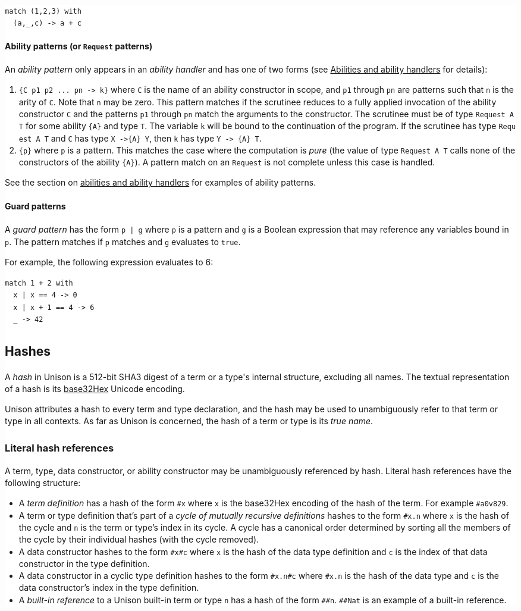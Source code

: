 ``` unison
match (1,2,3) with
  (a,_,c) -> a + c
```

#### Ability patterns (or `Request` patterns)

An _ability pattern_ only appears in an _ability handler_ and has one of two forms (see [Abilities and ability handlers](#abilities) for details):

1. `{C p1 p2 ... pn -> k}` where `C` is the name of an ability constructor in scope, and `p1` through `pn` are patterns such that `n` is the arity of `C`. Note that `n` may be zero. This pattern matches if the scrutinee reduces to a fully applied invocation of the ability constructor `C` and the patterns `p1` through `pn` match the arguments to the constructor.  The scrutinee must be of type `Request A T` for some ability `{A}` and type `T`. The variable `k` will be bound to the continuation of the program. If the scrutinee has type `Request A T` and `C` has type `X ->{A} Y`, then `k` has type `Y -> {A} T`.
2. `{p}` where `p` is a pattern. This matches the case where the computation is _pure_ (the value of type `Request A T` calls none of the constructors of the ability `{A}`). A pattern match on an `Request` is not complete unless this case is handled.

See the section on [abilities and ability handlers](#abilities) for examples of ability patterns.

#### Guard patterns

A _guard pattern_ has the form `p | g` where `p` is a pattern and `g` is a Boolean expression that may reference any variables bound in `p`. The pattern matches if `p` matches and `g` evaluates to `true`.

For example, the following expression evaluates to 6:

``` unison
match 1 + 2 with
  x | x == 4 -> 0
  x | x + 1 == 4 -> 6
  _ -> 42
```

## Hashes

A _hash_ in Unison is a 512-bit SHA3 digest of a term or a type's internal structure, excluding all names. The textual representation of a hash is its [base32Hex](https://github.com/multiformats/multibase#multibase-table-v100-rc-semver) Unicode encoding.

Unison attributes a hash to every term and type declaration, and the hash may be used to unambiguously refer to that term or type in all contexts. As far as Unison is concerned, the hash of a term or type is its _true name_.

### Literal hash references

A term, type, data constructor, or ability constructor may be unambiguously referenced by hash. Literal hash references have the following structure:

* A _term definition_ has a hash of the form `#x` where `x` is the base32Hex encoding of the hash of the term. For example `#a0v829`.
* A term or type definition that’s part of a _cycle of mutually recursive definitions_ hashes to the form `#x.n` where `x` is the hash of the cycle and `n` is the term or type’s index in its cycle. A cycle has a canonical order determined by sorting all the members of the cycle by their individual hashes (with the cycle removed).
* A data constructor hashes to the form `#x#c` where `x` is the hash of the data type definition and `c` is the index of that data constructor in the type definition.
* A data constructor in a cyclic type definition hashes to the form `#x.n#c` where `#x.n` is the hash of the data type and `c` is the data constructor’s index in the type definition.
* A _built-in reference_ to a Unison built-in term or type `n` has a hash of the form `##n`. `##Nat` is an example of a built-in reference.
